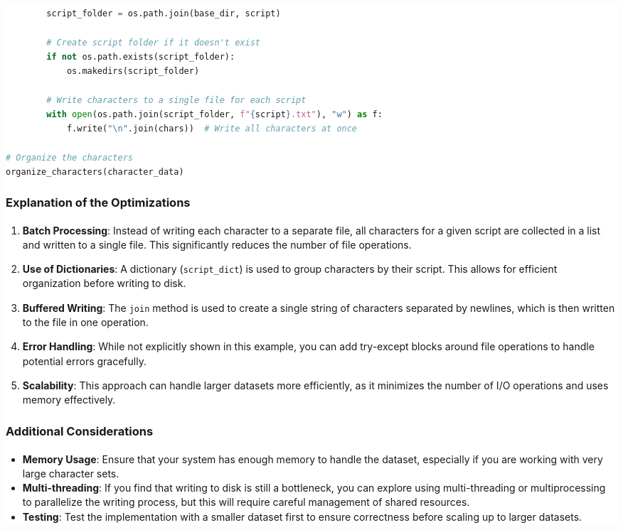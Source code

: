 ```python
        script_folder = os.path.join(base_dir, script)

        # Create script folder if it doesn't exist
        if not os.path.exists(script_folder):
            os.makedirs(script_folder)

        # Write characters to a single file for each script
        with open(os.path.join(script_folder, f"{script}.txt"), "w") as f:
            f.write("\n".join(chars))  # Write all characters at once

# Organize the characters
organize_characters(character_data)
```

### Explanation of the Optimizations

1. **Batch Processing**: Instead of writing each character to a separate file, all characters for a given script are collected in a list and written to a single file. This significantly reduces the number of file operations.

2. **Use of Dictionaries**: A dictionary (`script_dict`) is used to group characters by their script. This allows for efficient organization before writing to disk.

3. **Buffered Writing**: The `join` method is used to create a single string of characters separated by newlines, which is then written to the file in one operation.

4. **Error Handling**: While not explicitly shown in this example, you can add try-except blocks around file operations to handle potential errors gracefully.

5. **Scalability**: This approach can handle larger datasets more efficiently, as it minimizes the number of I/O operations and uses memory effectively.

### Additional Considerations

- **Memory Usage**: Ensure that your system has enough memory to handle the dataset, especially if you are working with very large character sets.
- **Multi-threading**: If you find that writing to disk is still a bottleneck, you can explore using multi-threading or multiprocessing to parallelize the writing process, but this will require careful management of shared resources.
- **Testing**: Test the implementation with a smaller dataset first to ensure correctness before scaling up to larger datasets.
